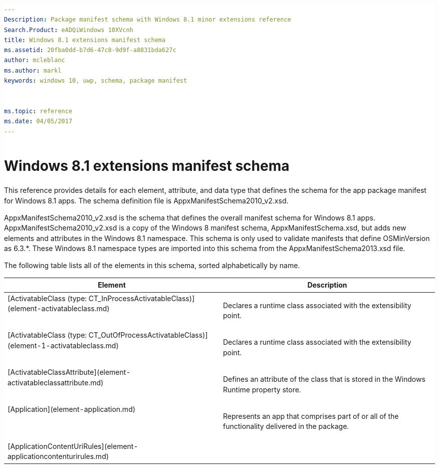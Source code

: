 ```yaml
---
Description: Package manifest schema with Windows 8.1 minor extensions reference
Search.Product: eADQiWindows 10XVcnh
title: Windows 8.1 extensions manifest schema
ms.assetid: 20fba0dd-b7d6-47c8-9d9f-a8831bda627c
author: mcleblanc
ms.author: markl
keywords: windows 10, uwp, schema, package manifest


ms.topic: reference
ms.date: 04/05/2017
---
```


# Windows 8.1 extensions manifest schema


This reference provides details for each element, attribute, and data type that defines the schema for the app package manifest for Windows 8.1 apps. The schema definition file is AppxManifestSchema2010_v2.xsd.

AppxManifestSchema2010_v2.xsd is the schema that defines the overall manifest schema for Windows 8.1 apps. AppxManifestSchema2010_v2.xsd is a copy of the Windows 8 manifest schema, AppxManifestSchema.xsd, but adds new elements and attributes in the Windows 8.1 namespace. This schema is only used to validate manifests that define OSMinVersion as 6.3.\*. These Windows 8.1 namespace types are imported into this schema from the AppxManifestSchema2013.xsd file.

The following table lists all of the elements in this schema, sorted alphabetically by name.

<table>
<colgroup>
<col width="50%" />
<col width="50%" />
</colgroup>
<thead>
<tr class="header">
<th>Element</th>
<th>Description</th>
</tr>
</thead>
<tbody>
<tr class="odd">
<td>[ActivatableClass (type: CT_InProcessActivatableClass)](element-activatableclass.md)</td>
<td><p>Declares a runtime class associated with the extensibility point.</p></td>
</tr>
<tr class="even">
<td>[ActivatableClass (type: CT_OutOfProcessActivatableClass)](element-1-activatableclass.md)</td>
<td><p>Declares a runtime class associated with the extensibility point.</p></td>
</tr>
<tr class="odd">
<td>[ActivatableClassAttribute](element-activatableclassattribute.md)</td>
<td><p>Defines an attribute of the class that is stored in the Windows Runtime property store.</p></td>
</tr>
<tr class="even">
<td>[Application](element-application.md)</td>
<td><p>Represents an app that comprises part of or all of the functionality delivered in the package.</p></td>
</tr>
<tr class="odd">
<td>[ApplicationContentUriRules](element-applicationcontenturirules.md)</td>